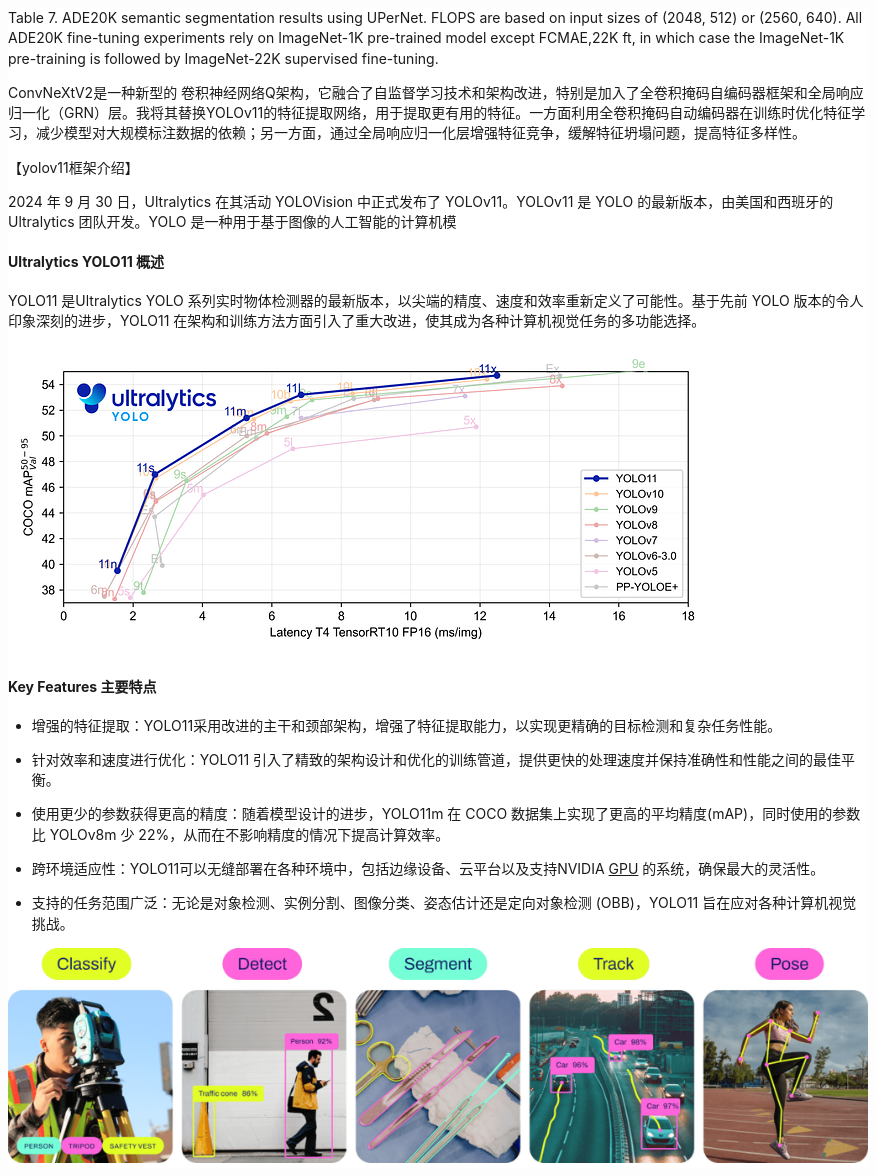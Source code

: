 Table 7. ADE20K semantic segmentation results using UPerNet. FLOPS are based on input sizes of (2048, 512) or (2560, 640). All ADE20K fine-tuning experiments rely on ImageNet-1K pre-trained model except FCMAE,22K ft, in which case the ImageNet-1K pre-training is followed by ImageNet-22K supervised fine-tuning.

ConvNeXtV2是一种新型的 卷积神经网络Q架构，它融合了自监督学习技术和架构改进，特别是加入了全卷积掩码自编码器框架和全局响应归一化（GRN）层。我将其替换YOLOv11的特征提取网络，用于提取更有用的特征。一方面利用全卷积掩码自动编码器在训练时优化特征学习，减少模型对大规模标注数据的依赖；另一方面，通过全局响应归一化层增强特征竞争，缓解特征坍塌问题，提高特征多样性。

【yolov11框架介绍】

2024 年 9 月 30 日，Ultralytics 在其活动 YOLOVision 中正式发布了 YOLOv11。YOLOv11 是 YOLO 的最新版本，由美国和西班牙的 Ultralytics 团队开发。YOLO 是一种用于基于图像的人工智能的计算机模

#### Ultralytics YOLO11 概述

YOLO11 是Ultralytics YOLO 系列实时物体检测器的最新版本，以尖端的精度、速度和效率重新定义了可能性。基于先前 YOLO 版本的令人印象深刻的进步，YOLO11 在架构和训练方法方面引入了重大改进，使其成为各种计算机视觉任务的多功能选择。

<img src="./assets/28_14.png" alt="" style="max-height:306px; box-sizing:content-box;" />

#### Key Features 主要特点

- 增强的特征提取：YOLO11采用改进的主干和颈部架构，增强了特征提取能力，以实现更精确的目标检测和复杂任务性能。

- 针对效率和速度进行优化：YOLO11 引入了精致的架构设计和优化的训练管道，提供更快的处理速度并保持准确性和性能之间的最佳平衡。

- 使用更少的参数获得更高的精度：随着模型设计的进步，YOLO11m 在 COCO 数据集上实现了更高的平均精度(mAP)，同时使用的参数比 YOLOv8m 少 22%，从而在不影响精度的情况下提高计算效率。

- 跨环境适应性：YOLO11可以无缝部署在各种环境中，包括边缘设备、云平台以及支持NVIDIA [GPU](https://cloud.tencent.com/product/gpu?from_column=20065&from=20065) 的系统，确保最大的灵活性。

- 支持的任务范围广泛：无论是对象检测、实例分割、图像分类、姿态估计还是定向对象检测 (OBB)，YOLO11 旨在应对各种计算机视觉挑战。

 <img src="./assets/28_15.png" alt="" style="max-height:270px; box-sizing:content-box;" />
